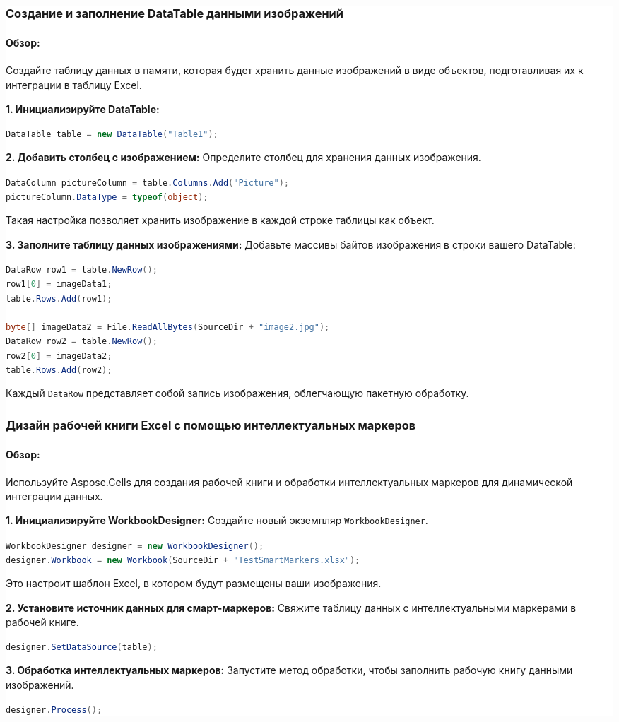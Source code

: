 ### Создание и заполнение DataTable данными изображений

#### Обзор:
Создайте таблицу данных в памяти, которая будет хранить данные изображений в виде объектов, подготавливая их к интеграции в таблицу Excel.

**1. Инициализируйте DataTable:**
```csharp
DataTable table = new DataTable("Table1");
```

**2. Добавить столбец с изображением:**
Определите столбец для хранения данных изображения.
```csharp
DataColumn pictureColumn = table.Columns.Add("Picture");
pictureColumn.DataType = typeof(object);
```
Такая настройка позволяет хранить изображение в каждой строке таблицы как объект.

**3. Заполните таблицу данных изображениями:**
Добавьте массивы байтов изображения в строки вашего DataTable:
```csharp
DataRow row1 = table.NewRow();
row1[0] = imageData1;
table.Rows.Add(row1);

byte[] imageData2 = File.ReadAllBytes(SourceDir + "image2.jpg");
DataRow row2 = table.NewRow();
row2[0] = imageData2;
table.Rows.Add(row2);
```
Каждый `DataRow` представляет собой запись изображения, облегчающую пакетную обработку.

### Дизайн рабочей книги Excel с помощью интеллектуальных маркеров

#### Обзор:
Используйте Aspose.Cells для создания рабочей книги и обработки интеллектуальных маркеров для динамической интеграции данных.

**1. Инициализируйте WorkbookDesigner:**
Создайте новый экземпляр `WorkbookDesigner`.
```csharp
WorkbookDesigner designer = new WorkbookDesigner();
designer.Workbook = new Workbook(SourceDir + "TestSmartMarkers.xlsx");
```
Это настроит шаблон Excel, в котором будут размещены ваши изображения.

**2. Установите источник данных для смарт-маркеров:**
Свяжите таблицу данных с интеллектуальными маркерами в рабочей книге.
```csharp
designer.SetDataSource(table);
```

**3. Обработка интеллектуальных маркеров:**
Запустите метод обработки, чтобы заполнить рабочую книгу данными изображений.
```csharp
designer.Process();
```
